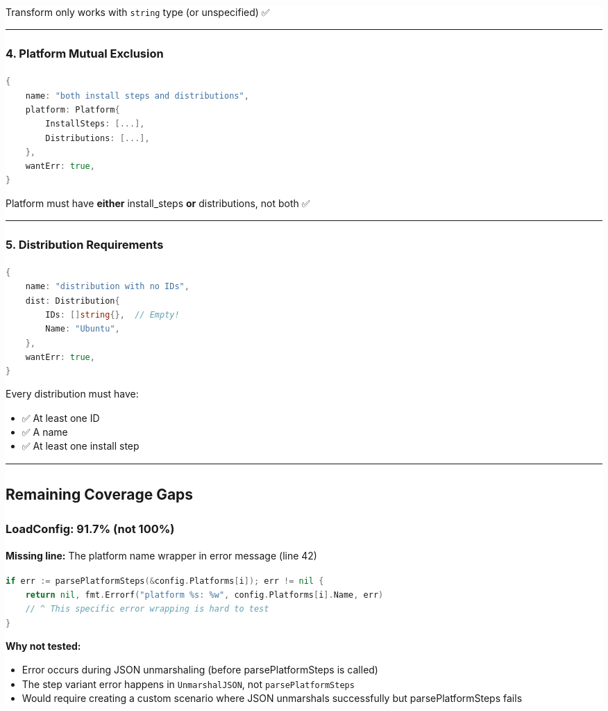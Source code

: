 Transform only works with `string` type (or unspecified) ✅

---

### 4. Platform Mutual Exclusion

```go
{
    name: "both install steps and distributions",
    platform: Platform{
        InstallSteps: [...],
        Distributions: [...],
    },
    wantErr: true,
}
```

Platform must have **either** install_steps **or** distributions, not both ✅

---

### 5. Distribution Requirements

```go
{
    name: "distribution with no IDs",
    dist: Distribution{
        IDs: []string{},  // Empty!
        Name: "Ubuntu",
    },
    wantErr: true,
}
```

Every distribution must have:
- ✅ At least one ID
- ✅ A name
- ✅ At least one install step

---

## Remaining Coverage Gaps

### LoadConfig: 91.7% (not 100%)

**Missing line:** The platform name wrapper in error message (line 42)

```go
if err := parsePlatformSteps(&config.Platforms[i]); err != nil {
    return nil, fmt.Errorf("platform %s: %w", config.Platforms[i].Name, err)
    // ^ This specific error wrapping is hard to test
}
```

**Why not tested:**
- Error occurs during JSON unmarshaling (before parsePlatformSteps is called)
- The step variant error happens in `UnmarshalJSON`, not `parsePlatformSteps`
- Would require creating a custom scenario where JSON unmarshals successfully but parsePlatformSteps fails
